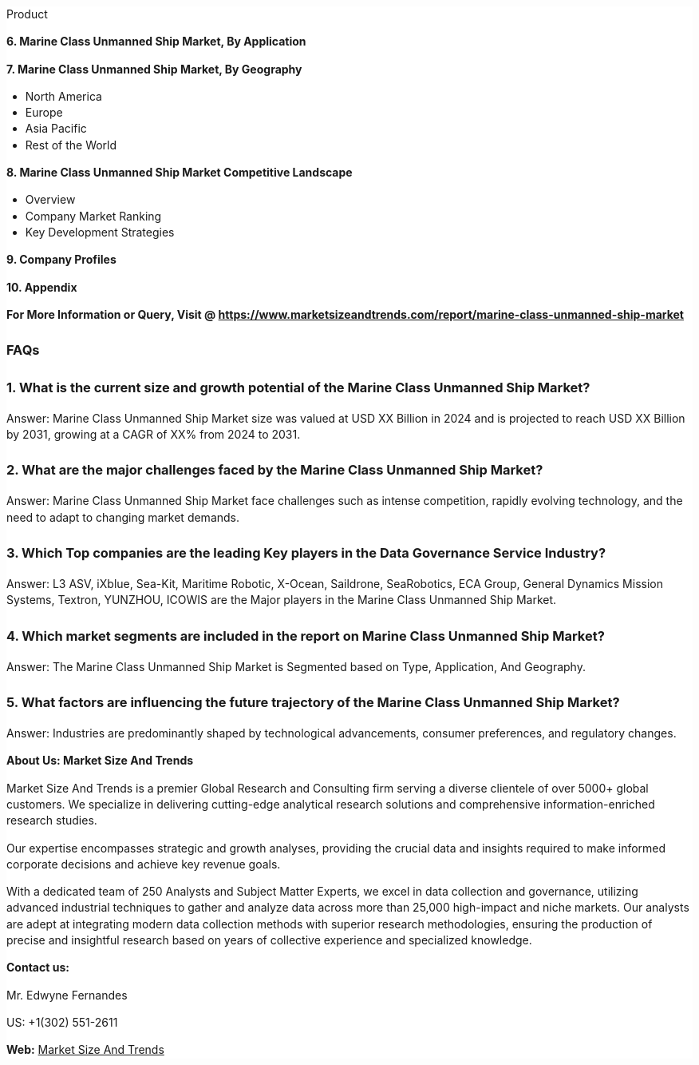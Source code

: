 Product</span></strong></p></div><div class="" data-test-id=""><p><strong><span class="">6. Marine Class Unmanned Ship Market, By Application</span></strong></p></div><div class="" data-test-id=""><p><strong><span class="">7. Marine Class Unmanned Ship Market, By Geography</span></strong></p></div><div class="" data-test-id=""><ul><li><span class="">North America</span></li><li><span class="">Europe</span></li><li><span class="">Asia Pacific</span></li><li><span class="">Rest of the World</span></li></ul></div><div class="" data-test-id=""><p><strong><span class="">8. Marine Class Unmanned Ship Market Competitive Landscape</span></strong></p></div><div class="" data-test-id=""><ul><li><span class="">Overview</span></li><li><span class="">Company Market Ranking</span></li><li><span class="">Key Development Strategies</span></li></ul></div><div class="" data-test-id=""><p><strong><span class="">9. Company Profiles</span></strong></p></div><div class="" data-test-id=""><p><strong><span class="">10. Appendix</span></strong></p></div><div class="" data-test-id=""><p><strong><span class="">For More Information or Query, Visit @ <a href="https://www.marketsizeandtrends.com/report/marine-class-unmanned-ship-market" target="_blank">https://www.marketsizeandtrends.com/report/marine-class-unmanned-ship-market</a></span></strong></p></div><div class="" data-test-id=""><div class="article-main__content" data-test-id="publishing-text-block"><h3><strong><span class="">FAQs</span></strong></h3></div><div class="article-main__content" data-test-id="publishing-text-block"><h3><span class="">1. What is the current size and growth potential of the Marine Class Unmanned Ship Market?</span></h3></div><div class="article-main__content" data-test-id="publishing-text-block"><p><span class="font-[700]">Answer</span><span class="">: Marine Class Unmanned Ship Market size was valued at USD XX Billion in 2024 and is projected to reach USD XX Billion by 2031, growing at a CAGR of XX% from 2024 to 2031.</span></p></div><div class="article-main__content" data-test-id="publishing-text-block"><h3><span class="">2. What are the major challenges faced by the Marine Class Unmanned Ship Market?</span></h3></div><div class="article-main__content" data-test-id="publishing-text-block"><p><span class="font-[700]">Answer</span><span class="">: Marine Class Unmanned Ship Market face challenges such as intense competition, rapidly evolving technology, and the need to adapt to changing market demands.</span></p></div><div class="article-main__content" data-test-id="publishing-text-block"><h3><span class="">3. Which Top companies are the leading Key players in the Data Governance Service Industry?</span></h3></div><div class="article-main__content" data-test-id="publishing-text-block"><p><span class="font-[700]">Answer</span><span class="">: L3 ASV, iXblue, Sea-Kit, Maritime Robotic, X-Ocean, Saildrone, SeaRobotics, ECA Group, General Dynamics Mission Systems, Textron, YUNZHOU, ICOWIS are the Major players in the Marine Class Unmanned Ship Market.</span></p></div><div class="article-main__content" data-test-id="publishing-text-block"><h3><span class="">4. Which market segments are included in the report on Marine Class Unmanned Ship Market?</span></h3></div><div class="article-main__content" data-test-id="publishing-text-block"><p><span class="font-[700]">Answer</span><span class="">: The Marine Class Unmanned Ship Market is Segmented based on Type, Application, And Geography.</span></p></div><div class="article-main__content" data-test-id="publishing-text-block"><h3><span class="">5. What factors are influencing the future trajectory of the Marine Class Unmanned Ship Market?</span></h3></div><div class="article-main__content" data-test-id="publishing-text-block"><p><span class="font-[700]">Answer:</span><span class="">&nbsp;Industries are predominantly shaped by technological advancements, consumer preferences, and regulatory changes.</span></p></div><p><strong><span class="">About Us: Market Size And Trends</span></strong></p></div><div class="" data-test-id=""><p><span class="">Market Size And Trends is a premier Global Research and Consulting firm serving a diverse clientele of over 5000+ global customers. We specialize in delivering cutting-edge analytical research solutions and comprehensive information-enriched research studies.</span></p></div><div class="" data-test-id=""><p><span class="">Our expertise encompasses strategic and growth analyses, providing the crucial data and insights required to make informed corporate decisions and achieve key revenue goals.</span></p></div><div class="" data-test-id=""><p><span class="">With a dedicated team of 250 Analysts and Subject Matter Experts, we excel in data collection and governance, utilizing advanced industrial techniques to gather and analyze data across more than 25,000 high-impact and niche markets. Our analysts are adept at integrating modern data collection methods with superior research methodologies, ensuring the production of precise and insightful research based on years of collective experience and specialized knowledge.</span></p></div><div class="" data-test-id=""><p><strong><span class="">Contact us:</span></strong></p></div><div class="" data-test-id=""><p><span class="">Mr. Edwyne Fernandes</span></p></div><div class="" data-test-id=""><p><span class="">US: +1(302) 551-2611<br /></span></p><p><span class=""><strong>Web:</strong> <a href="https://www.marketsizeandtrends.com/" target="_blank">Market Size And Trends</a></span></p></div>

